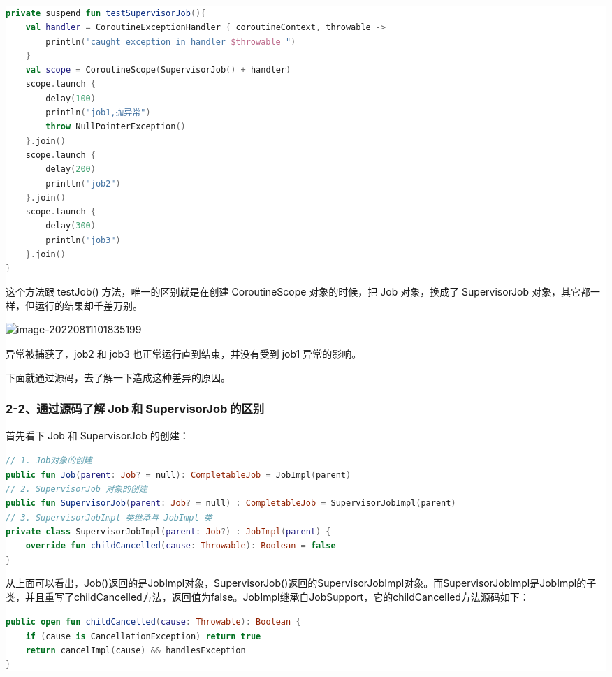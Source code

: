 ```kotlin
private suspend fun testSupervisorJob(){
    val handler = CoroutineExceptionHandler { coroutineContext, throwable ->
        println("caught exception in handler $throwable ")
    }
    val scope = CoroutineScope(SupervisorJob() + handler)
    scope.launch {
        delay(100)
        println("job1,抛异常")
        throw NullPointerException()
    }.join()
    scope.launch {
        delay(200)
        println("job2")
    }.join()
    scope.launch {
        delay(300)
        println("job3")
    }.join()
}
```

这个方法跟 testJob() 方法，唯一的区别就是在创建 CoroutineScope 对象的时候，把 Job 对象，换成了 SupervisorJob 对象，其它都一样，但运行的结果却千差万别。

![image-20220811101835199](https://raw.githubusercontent.com/meiSThub/BlogImage/master/2022image-20220811101835199.png)

异常被捕获了，job2 和 job3 也正常运行直到结束，并没有受到 job1 异常的影响。

下面就通过源码，去了解一下造成这种差异的原因。

### 2-2、通过源码了解 Job 和 SupervisorJob 的区别

首先看下 Job 和 SupervisorJob 的创建：

```kotlin
// 1. Job对象的创建
public fun Job(parent: Job? = null): CompletableJob = JobImpl(parent)
// 2. SupervisorJob 对象的创建
public fun SupervisorJob(parent: Job? = null) : CompletableJob = SupervisorJobImpl(parent)
// 3. SupervisorJobImpl 类继承与 JobImpl 类
private class SupervisorJobImpl(parent: Job?) : JobImpl(parent) {
    override fun childCancelled(cause: Throwable): Boolean = false
}
```

从上面可以看出，Job()返回的是JobImpl对象，SupervisorJob()返回的SupervisorJobImpl对象。而SupervisorJobImpl是JobImpl的子类，并且重写了childCancelled方法，返回值为false。JobImpl继承自JobSupport，它的childCancelled方法源码如下：

```kotlin
public open fun childCancelled(cause: Throwable): Boolean {
    if (cause is CancellationException) return true
    return cancelImpl(cause) && handlesException
}
```

